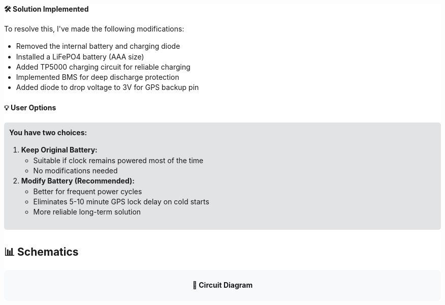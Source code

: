   <h4>🛠️ Solution Implemented</h4>
  <p>
    To resolve this, I've made the following modifications:
    <ul>
      <li>Removed the internal battery and charging diode</li>
      <li>Installed a LiFePO4 battery (AAA size)</li>
      <li>Added TP5000 charging circuit for reliable charging</li>
      <li>Implemented BMS for deep discharge protection</li>
      <li>Added diode to drop voltage to 3V for GPS backup pin</li>
    </ul>
  </p>

  <h4>💡 User Options</h4>
  <div style="background-color: #e2e3e5; padding: 10px; border-radius: 5px;">
    <strong>You have two choices:</strong>
    <ol>
      <li><strong>Keep Original Battery:</strong> 
        <ul>
          <li>Suitable if clock remains powered most of the time</li>
          <li>No modifications needed</li>
        </ul>
      </li>
      <li><strong>Modify Battery (Recommended):</strong>
        <ul>
          <li>Better for frequent power cycles</li>
          <li>Eliminates 5-10 minute GPS lock delay on cold starts</li>
          <li>More reliable long-term solution</li>
        </ul>
      </li>
    </ol>
  </div>
</div>

<h2>📊 Schematics</h2>
<div align="center" style="background-color: #f8f9fa; padding: 20px; border-radius: 8px; margin: 20px 0;">
    <strong>👀 Circuit Diagram</strong>
    <br>